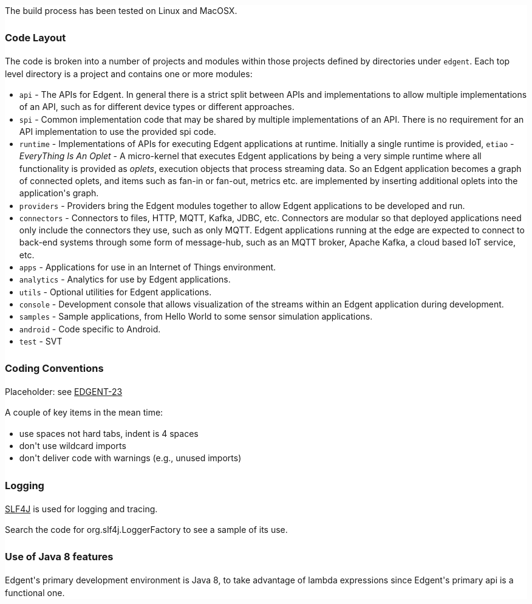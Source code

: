 The build process has been tested on Linux and MacOSX.


### Code Layout

The code is broken into a number of projects and modules within those projects defined by directories under `edgent`.
Each top level directory is a project and contains one or more modules:

* `api` - The APIs for Edgent. In general there is a strict split between APIs and
implementations to allow multiple implementations of an API, such as for different device types or different approaches.
* `spi` - Common implementation code that may be shared by multiple implementations of an API.
There is no requirement for an API implementation to use the provided spi code.
* `runtime` - Implementations of APIs for executing Edgent applications at runtime.
Initially a single runtime is provided, `etiao` - *EveryThing Is An Oplet* -
A micro-kernel that executes Edgent applications by being a very simple runtime where all
functionality is provided as *oplets*, execution objects that process streaming data.
So an Edgent application becomes a graph of connected oplets, and items such as fan-in or fan-out,
metrics etc. are implemented by inserting additional oplets into the application's graph.
* `providers` - Providers bring the Edgent modules together to allow Edgent applications to
be developed and run.
* `connectors` - Connectors to files, HTTP, MQTT, Kafka, JDBC, etc. Connectors are modular so that deployed
applications need only include the connectors they use, such as only MQTT. Edgent applications
running at the edge are expected to connect to back-end systems through some form of message-hub,
such as an MQTT broker, Apache Kafka, a cloud based IoT service, etc.
* `apps` - Applications for use in an Internet of Things environment.
* `analytics` - Analytics for use by Edgent applications.
* `utils` - Optional utilities for Edgent applications.
* `console` - Development console that allows visualization of the streams within an Edgent application during development.
* `samples` - Sample applications, from Hello World to some sensor simulation applications.
* `android` - Code specific to Android.
* `test` - SVT

### Coding Conventions

Placeholder: see [EDGENT-23](https://issues.apache.org/jira/browse/EDGENT-23)

A couple of key items in the mean time:
* use spaces not hard tabs, indent is 4 spaces
* don't use wildcard imports
* don't deliver code with warnings (e.g., unused imports)

### Logging

[SLF4J](http://www.slf4j.org) is used for logging and tracing.

Search the code for org.slf4j.LoggerFactory to see a sample of its use.

### Use of Java 8 features
Edgent's primary development environment is Java 8, to take advantage of lambda expressions
since Edgent's primary api is a functional one.
